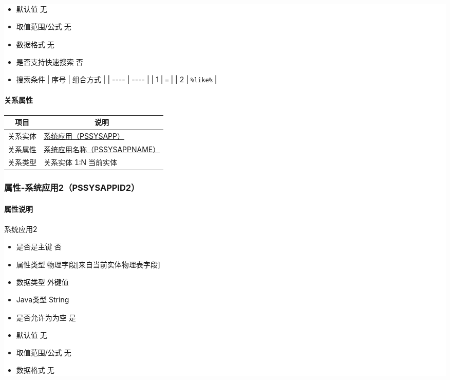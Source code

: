 - 默认值
无

- 取值范围/公式
无

- 数据格式
无

- 是否支持快速搜索
否

- 搜索条件
| 序号 | 组合方式 |
| ---- | ---- |
| 1 | `=` |
| 2 | `%like%` |

#### 关系属性
| 项目 | 说明 |
| ---- | ---- |
| 关系实体 | [系统应用（PSSYSAPP）](../ibizsysmodel/PSSysApp) |
| 关系属性 | [系统应用名称（PSSYSAPPNAME）](../ibizsysmodel/PSSysApp/#属性-系统应用名称（PSSYSAPPNAME）) |
| 关系类型 | 关系实体 1:N 当前实体 |

### 属性-系统应用2（PSSYSAPPID2）
#### 属性说明
系统应用2

- 是否是主键
否

- 属性类型
物理字段[来自当前实体物理表字段]

- 数据类型
外键值

- Java类型
String

- 是否允许为为空
是

- 默认值
无

- 取值范围/公式
无

- 数据格式
无
